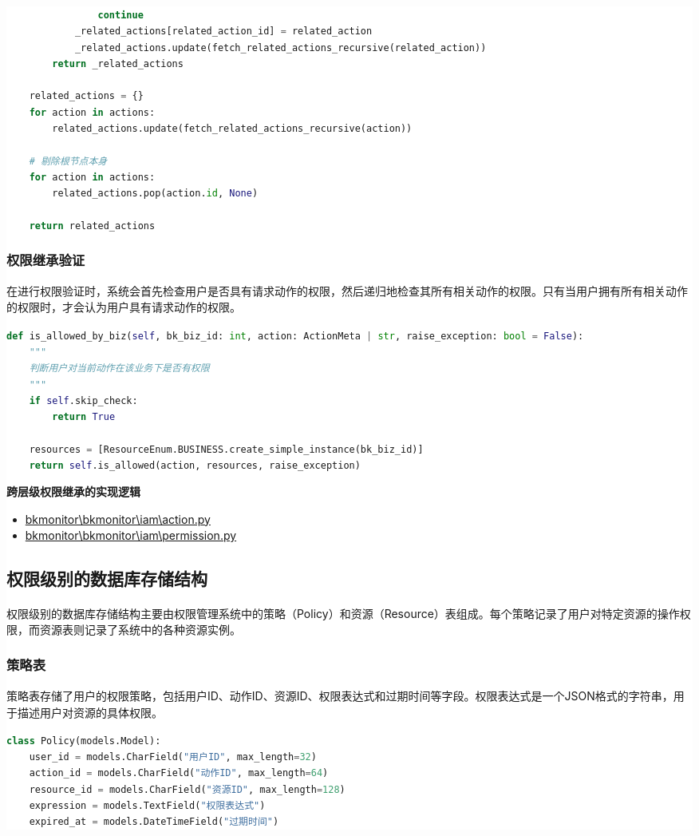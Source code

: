 ```python
                continue
            _related_actions[related_action_id] = related_action
            _related_actions.update(fetch_related_actions_recursive(related_action))
        return _related_actions

    related_actions = {}
    for action in actions:
        related_actions.update(fetch_related_actions_recursive(action))

    # 剔除根节点本身
    for action in actions:
        related_actions.pop(action.id, None)

    return related_actions
```

### 权限继承验证

在进行权限验证时，系统会首先检查用户是否具有请求动作的权限，然后递归地检查其所有相关动作的权限。只有当用户拥有所有相关动作的权限时，才会认为用户具有请求动作的权限。

```python
def is_allowed_by_biz(self, bk_biz_id: int, action: ActionMeta | str, raise_exception: bool = False):
    """
    判断用户对当前动作在该业务下是否有权限
    """
    if self.skip_check:
        return True

    resources = [ResourceEnum.BUSINESS.create_simple_instance(bk_biz_id)]
    return self.is_allowed(action, resources, raise_exception)
```

**跨层级权限继承的实现逻辑**
- [bkmonitor\bkmonitor\iam\action.py](file://bkmonitor\bkmonitor\iam\action.py#L100-L620)
- [bkmonitor\bkmonitor\iam\permission.py](file://bkmonitor\bkmonitor\iam\permission.py#L350-L383)

## 权限级别的数据库存储结构

权限级别的数据库存储结构主要由权限管理系统中的策略（Policy）和资源（Resource）表组成。每个策略记录了用户对特定资源的操作权限，而资源表则记录了系统中的各种资源实例。

### 策略表

策略表存储了用户的权限策略，包括用户ID、动作ID、资源ID、权限表达式和过期时间等字段。权限表达式是一个JSON格式的字符串，用于描述用户对资源的具体权限。

```python
class Policy(models.Model):
    user_id = models.CharField("用户ID", max_length=32)
    action_id = models.CharField("动作ID", max_length=64)
    resource_id = models.CharField("资源ID", max_length=128)
    expression = models.TextField("权限表达式")
    expired_at = models.DateTimeField("过期时间")
```
